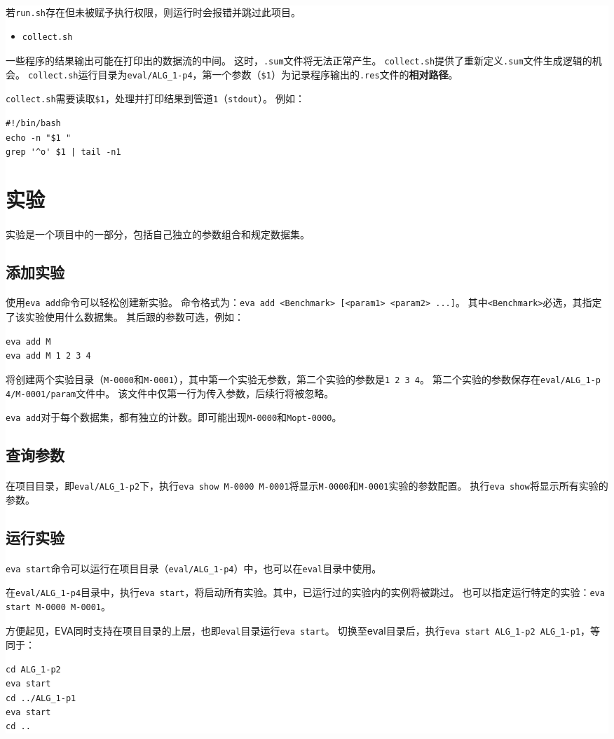 若`run.sh`存在但未被赋予执行权限，则运行时会报错并跳过此项目。

- `collect.sh`

一些程序的结果输出可能在打印出的数据流的中间。
这时，`.sum`文件将无法正常产生。
`collect.sh`提供了重新定义`.sum`文件生成逻辑的机会。
`collect.sh`运行目录为`eval/ALG_1-p4`，第一个参数（`$1`）为记录程序输出的`.res`文件的**相对路径**。

`collect.sh`需要读取`$1`，处理并打印结果到管道`1`（`stdout`）。
例如：
```
#!/bin/bash
echo -n "$1 "
grep '^o' $1 | tail -n1
```


# 实验
实验是一个项目中的一部分，包括自己独立的参数组合和规定数据集。

## 添加实验
使用`eva add`命令可以轻松创建新实验。
命令格式为：`eva add <Benchmark> [<param1> <param2> ...]`。
其中`<Benchmark>`必选，其指定了该实验使用什么数据集。
其后跟的参数可选，例如：
```
eva add M
eva add M 1 2 3 4
```
将创建两个实验目录（`M-0000`和`M-0001`），其中第一个实验无参数，第二个实验的参数是`1 2 3 4`。
第二个实验的参数保存在`eval/ALG_1-p4/M-0001/param`文件中。
该文件中仅第一行为传入参数，后续行将被忽略。

`eva add`对于每个数据集，都有独立的计数。即可能出现`M-0000`和`Mopt-0000`。


## 查询参数
在项目目录，即`eval/ALG_1-p2`下，执行`eva show M-0000 M-0001`将显示`M-0000`和`M-0001`实验的参数配置。
执行`eva show`将显示所有实验的参数。


## 运行实验
`eva start`命令可以运行在项目目录（`eval/ALG_1-p4`）中，也可以在`eval`目录中使用。

在`eval/ALG_1-p4`目录中，执行`eva start`，将启动所有实验。其中，已运行过的实验内的实例将被跳过。
也可以指定运行特定的实验：`eva start M-0000 M-0001`。

方便起见，EVA同时支持在项目目录的上层，也即`eval`目录运行`eva start`。
切换至eval目录后，执行`eva start ALG_1-p2 ALG_1-p1`，等同于：
```
cd ALG_1-p2
eva start
cd ../ALG_1-p1
eva start
cd ..
```
